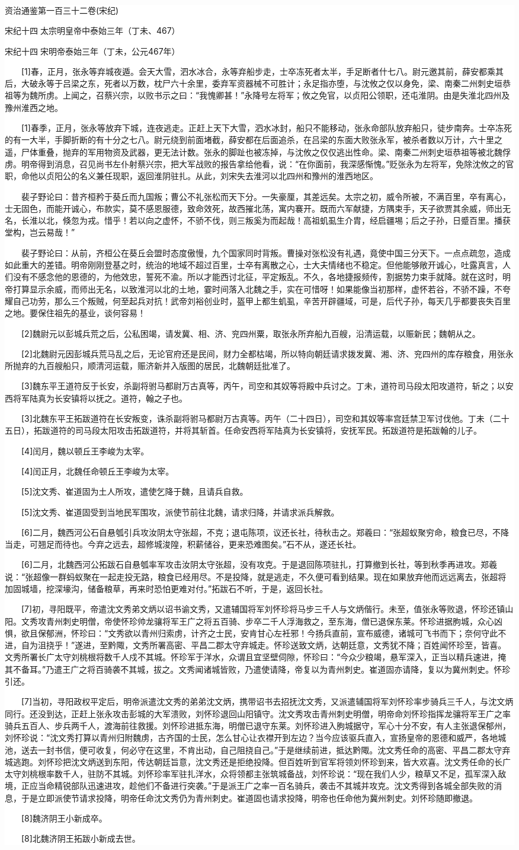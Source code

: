 资治通鉴第一百三十二卷(宋纪)



宋纪十四 太宗明皇帝中泰始三年（丁未、467）

宋纪十四 宋明帝泰始三年（丁未，公元467年）

　　[1]春，正月，张永等弃城夜遁。会天大雪，泗水冰合，永等弃船步走，士卒冻死者太半，手足断者什七八。尉元邀其前，薛安都乘其后，大破永等于吕梁之东，死者以万数，枕尸六十余里，委弃军资器械不可胜计；永足指亦堕，与沈攸之仅以身免，梁、南秦二州刺史垣恭祖等为魏所虏。上闻之，召蔡兴宗，以败书示之曰：“我愧卿甚！”永降号左将军；攸之免官，以贞阳公领职，还屯淮阴。由是失淮北四州及豫州淮西之地。

　　[1]春季，正月，张永等放弃下城，连夜逃走。正赶上天下大雪，泗水冰封，船只不能移动，张永命部队放弃船只，徒步南奔。士卒冻死的有一大半，手脚折断的有十分之七八。尉元绕到前面堵截，薛安都在后面追杀，在吕梁的东面大败张永军，被杀者数以万计，六十里之遥，尸体重叠，抛弃的军用物资及武器，更无法计数。张永的脚趾也被冻掉，与沈攸之仅仅逃出性命。梁、南秦二州刺史垣恭祖等被北魏俘虏。明帝得到消息，召见尚书左仆射蔡兴宗，把大军战败的报告拿给他看，说：“在你面前，我深感惭愧。”贬张永为左将军，免除沈攸之的官职，命他以贞阳公的名义兼任现职，返回淮阴驻扎。从此，刘宋失去淮河以北四州和豫州的淮西地区。

　　裴子野论曰：昔齐桓矜于葵丘而九国叛；曹公不礼张松而天下分。一失豪厘，其差远矣。太宗之初，威令所被，不满百里，卒有离心，士无固色，而能开诚心，布款实，莫不感恩服德，致命效死，故西摧北荡，寓内褰开。既而六军献捷，方隅束手，天子欲贾其余威，师出无名，长淮以北，倏忽为戎。惜乎！若以向之虚怀，不骄不伐，则三叛奚为而起哉！高祖虮虱生介胄，经启疆埸；后之子孙，日蹙百里。播获堂构，岂云易哉！”

　　裴子野论曰：从前，齐桓公在葵丘会盟时态度傲慢，九个国家同时背叛。曹操对张松没有礼遇，竟使中国三分天下。一点点疏忽，造成如此重大的差错。明帝刚刚登基之时，统治的地域不超过百里，士卒有离散之心，士大夫情绪也不稳定。但他能够敞开诚心，吐露真言，人们没有不感念他的恩德的，为他效忠，誓死不渝。所以才能西讨北征，平定叛乱。不久，各地捷报频传，割据势力束手就降。就在这时，明帝打算显示余威，而师出无名，以致淮河以北的土地，霎时间落入北魏之手，实在可惜呀！如果能像当初那样，虚怀若谷，不骄不躁，不夸耀自己功劳，那么三个叛贼，何至起兵对抗！武帝刘裕创业时，盔甲上都生虮虱，辛苦开辟疆域，可是，后代子孙，每天几乎都要丧失百里之地。要保住祖先的基业，谈何容易！

　　[2]魏尉元以彭城兵荒之后，公私困竭，请发冀、相、济、兖四州粟，取张永所弃船九百艘，沿清运载，以赈新民；魏朝从之。

　　[2]北魏尉元因彭城兵荒马乱之后，无论官府还是民间，财力全都枯竭，所以特向朝廷请求拨发冀、湘、济、兖四州的库存粮食，用张永所抛弃的九百艘船只，顺清河运载，赈济新并入版图的居民，北魏朝廷批准了。

　　[3]魏东平王道符反于长安，杀副将驸马都尉万古真等，丙午，司空和其奴等将殿中兵讨之。丁未，道符司马段太阳攻道符，斩之；以安西将军陆真为长安镇将以抚之。道符，翰之子也。

　　[3]北魏东平王拓跋道符在长安叛变，诛杀副将驸马都尉万古真等。丙午（二十四日），司空和其奴等率宫廷禁卫军讨伐他。丁未（二十五日），拓跋道符的司马段太阳攻击拓跋道符，并将其斩首。任命安西将军陆真为长安镇将，安抚军民。拓跋道符是拓跋翰的儿子。

　　[4]闰月，魏以顿丘王李峻为太宰。

　　[4]闰正月，北魏任命顿丘王李峻为太宰。

　　[5]沈文秀、崔道固为土人所攻，遣使乞降于魏，且请兵自救。

　　[5]沈文秀、崔道固受到当地民军围攻，派使节前往北魏，请求归降，并请求派兵解救。

　　[6]二月，魏西河公石自悬瓠引兵攻汝阴太守张超，不克；退屯陈项，议还长社，待秋击之。郑羲曰：“张超蚁聚穷命，粮食已尽，不降当走，可翘足而待也。今弃之远去，超修城浚隍，积薪储谷，更来恐难图矣。”石不从，遂还长社。

　　[6]二月，北魏西河公拓跋石自悬瓠率军攻击汝阴太守张超，没有攻克。于是退回陈项驻扎，打算撤到长社，等到秋季再进攻。郑羲说：“张超像一群蚂蚁聚在一起走投无路，粮食已经用尽。不是投降，就是逃走，不久便可看到结果。现在如果放弃他而远远离去，张超将加固城墙，挖深壕沟，储备粮草，再来时恐怕更难对付。”拓跋石不听，于是，返回长社。

　　[7]初，寻阳既平，帝遣沈文秀弟文炳以诏书谕文秀，又遣辅国将军刘怀珍将马步三千人与文炳偕行。未至，值张永等败退，怀珍还镇山阳。文秀攻青州刺史明僧，帝使怀珍帅龙骧将军王广之将五百骑、步卒二千人浮海救之，至东海，僧已退保东莱。怀珍进据朐城，众心凶惧，欲且保郁洲，怀珍曰：“文秀欲以青州归索虏，计齐之士民，安肯甘心左衽邪！今扬兵直前，宣布威德，诸城可飞书而下；奈何守此不进，自为沮挠乎！”遂进，至黔陬，文秀所署高密、平昌二郡太守弃城走。怀珍送致文炳，达朝廷意，文秀犹不降；百姓闻怀珍至，皆喜。文秀所署长广太守刘桃根将数千人戍不其城。怀珍军于洋水，众谓且宜坚壁伺隙，怀珍曰：“今众少粮竭，悬军深入，正当以精兵速进，掩其不备耳。”乃遣王广之将百骑袭不其城，拔之。文秀闻诸城皆败，乃遣使请降，帝复以为青州刺史。崔道固亦请降，复以为冀州刺史。怀珍引还。

　　[7]当初，寻阳政权平定后，明帝派遣沈文秀的弟弟沈文炳，携带诏书去招抚沈文秀，又派遣辅国将军刘怀珍率步骑兵三千人，与沈文炳同行。还没到达，正赶上张永攻击彭城的大军溃败，刘怀珍退回山阳镇守。沈文秀攻击青州刺史明僧，明帝命刘怀珍指挥龙骧将军王广之率骑兵五百人、步兵两千人，渡海前往救援。刘怀珍进抵东海，明僧已退守东莱。刘怀珍进入朐城据守，军心十分不安，有人主张退保郁州，刘怀珍说：“沈文秀打算以青州归附魏虏，古齐国的士民，怎么甘心让衣襟开到左边？当今应该驱兵直入，宣扬皇帝的恩德和威严，各地城池，送去一封书信，便可收复，何必守在这里，不肯出动，自己阻挠自己。”于是继续前进，抵达黔陬。沈文秀任命的高密、平昌二郡太守弃城逃跑。刘怀珍把沈文炳送到东阳，传达朝廷旨意，沈文秀还是拒绝投降。但百姓听到官军将领刘怀珍到来，皆大欢喜。沈文秀任命的长广太守刘桃根率数千人，驻防不其城。刘怀珍率军驻扎洋水，众将领都主张筑城备战，刘怀珍说：“现在我们人少，粮草又不足，孤军深入敌境，正应当命精锐部队迅速进攻，趁他们不备进行突袭。”于是派王广之率一百名骑兵，袭击不其城并攻克。沈文秀得到各城全部失败的消息，于是立即派使节请求投降，明帝任命沈文秀仍为青州刺史。崔道固也请求投降，明帝也任命他为冀州刺史。刘怀珍随即撤退。

　　[8]魏济阴王小新成卒。

　　[8]北魏济阴王拓跋小新成去世。
